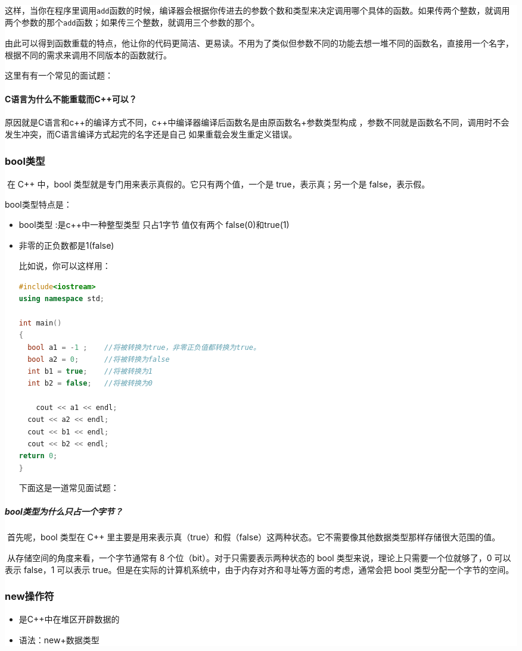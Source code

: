 ​	这样，当你在程序里调用`add`函数的时候，编译器会根据你传进去的参数个数和类型来决定调用哪个具体的函数。如果传两个整数，就调用两个参数的那个`add`函数；如果传三个整数，就调用三个参数的那个。

​	由此可以得到函数重载的特点，他让你的代码更简洁、更易读。不用为了类似但参数不同的功能去想一堆不同的函数名，直接用一个名字，根据不同的需求来调用不同版本的函数就行。

这里有有一个常见的面试题：

#### **C语言为什么不能重载而C++可以？**

​	原因就是C语言和c++的编译方式不同，c++中编译器编译后函数名是由原函数名+参数类型构成 ，参数不同就是函数名不同，调用时不会发生冲突，而C语言编译方式起完的名字还是自己 如果重载会发生重定义错误。

### bool类型

​	在 C++ 中，bool 类型就是专门用来表示真假的。它只有两个值，一个是 true，表示真；另一个是 false，表示假。

bool类型特点是：

- bool类型 :是c++中一种整型类型   只占1字节 值仅有两个  false(0)和true(1)

- 非零的正负数都是1(false)

  比如说，你可以这样用：

  ```cpp
  #include<iostream>
  using namespace std;
  
  int main()
  {
  	bool a1 = -1 ;    //将被转换为true，非零正负值都转换为true。
  	bool a2 = 0;      //将被转换为false
  	int b1 = true;    //将被转换为1
  	int b2 = false;   //将被转换为0
  	
      cout << a1 << endl;
  	cout << a2 << endl;
  	cout << b1 << endl;
  	cout << b2 << endl;
  return 0;
  }
  ```

  下面这是一道常见面试题：

##### **bool类型为什么只占一个字节？**   

​	首先呢，bool 类型在 C++ 里主要是用来表示真（true）和假（false）这两种状态。它不需要像其他数据类型那样存储很大范围的值。

​	从存储空间的角度来看，一个字节通常有 8 个位（bit）。对于只需要表示两种状态的 bool 类型来说，理论上只需要一个位就够了，0 可以表示 false，1 可以表示 true。但是在实际的计算机系统中，由于内存对齐和寻址等方面的考虑，通常会把 bool 类型分配一个字节的空间。

### new操作符

- 是C++中在堆区开辟数据的

- 语法：new+数据类型 
